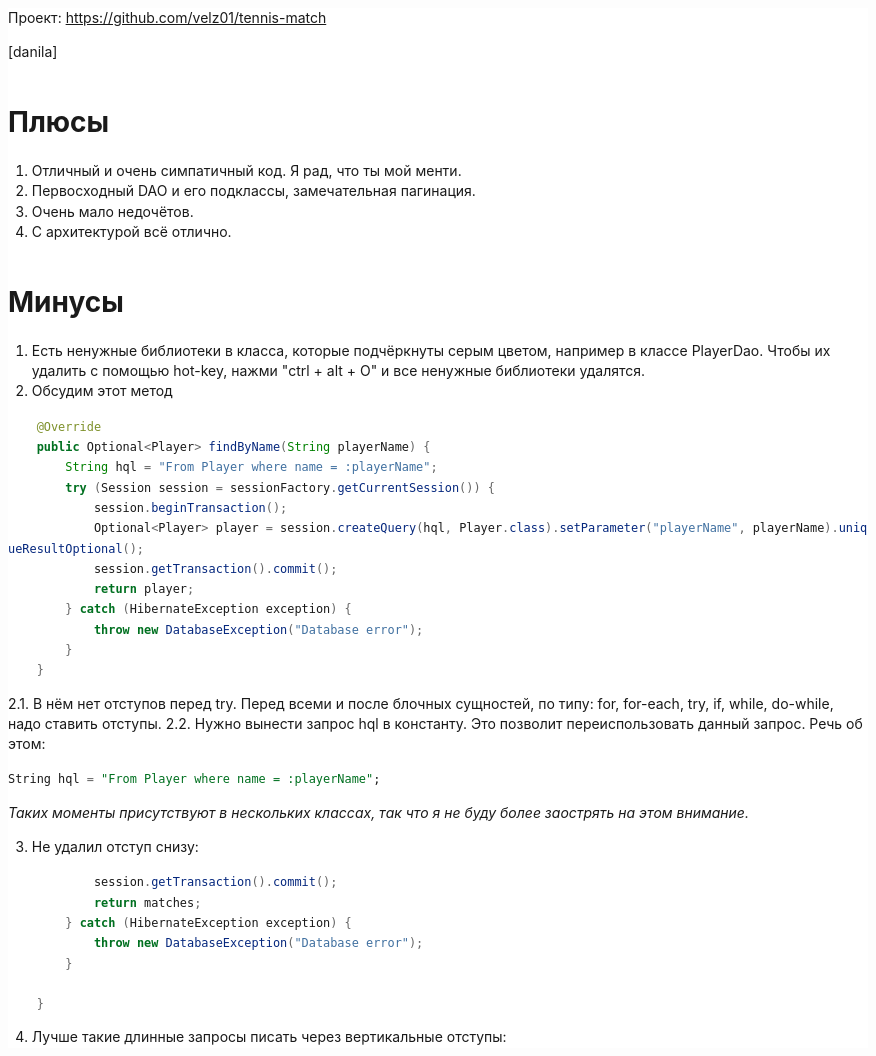 Проект: https://github.com/velz01/tennis-match

[danila]

# Плюсы
1. Отличный и очень симпатичный код. Я рад, что ты мой менти. 
2. Первосходный DAO и его подклассы, замечательная пагинация. 
3. Очень мало недочётов.
4. С архитектурой всё отлично.

# Минусы 
1. Есть ненужные библиотеки в класса, которые подчёркнуты серым цветом, например в классе PlayerDao. Чтобы их удалить с помощью hot-key, нажми "ctrl + alt + O" и все ненужные библиотеки удалятся.
2. Обсудим этот метод

```java
    @Override
    public Optional<Player> findByName(String playerName) {
        String hql = "From Player where name = :playerName";
        try (Session session = sessionFactory.getCurrentSession()) {
            session.beginTransaction();
            Optional<Player> player = session.createQuery(hql, Player.class).setParameter("playerName", playerName).uniqueResultOptional();
            session.getTransaction().commit();
            return player;
        } catch (HibernateException exception) {
            throw new DatabaseException("Database error");
        }
    }
```
2.1. В нём нет отступов перед try. Перед всеми и после блочных сущностей, по типу: for, for-each, try, if, while, do-while, надо ставить отступы.
2.2. Нужно вынести запрос hql в константу. Это позволит переиспользовать данный запрос. Речь об этом:
```sql
String hql = "From Player where name = :playerName";
```
*Таких моменты присутствуют в нескольких классах, так что я не буду более заострять на этом внимание.*

3. Не удалил отступ снизу:

```java
            session.getTransaction().commit();
            return matches;
        } catch (HibernateException exception) {
            throw new DatabaseException("Database error");
        }

    }
```
4. Лучше такие длинные запросы писать через вертикальные отступы:
